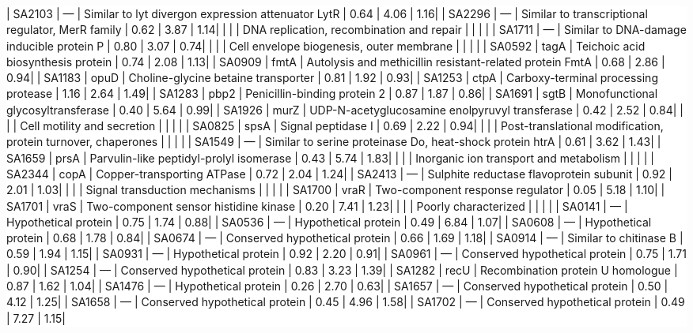 | SA2103 | —       | Similar to lyt divergon expression attenuator LytR                       | 0.64     | 4.06 | 1.16|
| SA2296 | —       | Similar to transcriptional regulator, MerR family                       | 0.62     | 3.87 | 1.14|
|        |         | DNA replication, recombination and repair                                |          |      |     |
| SA1711 | —       | Similar to DNA-damage inducible protein P                               | 0.80     | 3.07 | 0.74|
|        |         | Cell envelope biogenesis, outer membrane                                |          |      |     |
| SA0592 | tagA    | Teichoic acid biosynthesis protein                                       | 0.74     | 2.08 | 1.13|
| SA0909 | fmtA    | Autolysis and methicillin resistant-related protein FmtA                 | 0.68     | 2.86 | 0.94|
| SA1183 | opuD    | Choline-glycine betaine transporter                                      | 0.81     | 1.92 | 0.93|
| SA1253 | ctpA    | Carboxy-terminal processing protease                                     | 1.16     | 2.64 | 1.49|
| SA1283 | pbp2    | Penicillin-binding protein 2                                             | 0.87     | 1.87 | 0.86|
| SA1691 | sgtB    | Monofunctional glycosyltransferase                                       | 0.40     | 5.64 | 0.99|
| SA1926 | murZ    | UDP-N-acetyglucosamine enolpyruvyl transferase                           | 0.42     | 2.52 | 0.84|
|        |         | Cell motility and secretion                                             |          |      |     |
| SA0825 | spsA    | Signal peptidase I                                                      | 0.69     | 2.22 | 0.94|
|        |         | Post-translational modification, protein turnover, chaperones            |          |      |     |
| SA1549 | —       | Similar to serine proteinase Do, heat-shock protein htrA                  | 0.61     | 3.62 | 1.43|
| SA1659 | prsA    | Parvulin-like peptidyl-prolyl isomerase                                  | 0.43     | 5.74 | 1.83|
|        |         | Inorganic ion transport and metabolism                                   |          |      |     |
| SA2344 | copA    | Copper-transporting ATPase                                               | 0.72     | 2.04 | 1.24|
| SA2413 | —       | Sulphite reductase flavoprotein subunit                                  | 0.92     | 2.01 | 1.03|
|        |         | Signal transduction mechanisms                                           |          |      |     |
| SA1700 | vraR    | Two-component response regulator                                         | 0.05     | 5.18 | 1.10|
| SA1701 | vraS    | Two-component sensor histidine kinase                                   | 0.20     | 7.41 | 1.23|
|        |         | Poorly characterized                                                    |          |      |     |
| SA0141 | —       | Hypothetical protein                                                    | 0.75     | 1.74 | 0.88|
| SA0536 | —       | Hypothetical protein                                                    | 0.49     | 6.84 | 1.07|
| SA0608 | —       | Hypothetical protein                                                    | 0.68     | 1.78 | 0.84|
| SA0674 | —       | Conserved hypothetical protein                                           | 0.66     | 1.69 | 1.18|
| SA0914 | —       | Similar to chitinase B                                                  | 0.59     | 1.94 | 1.15|
| SA0931 | —       | Hypothetical protein                                                    | 0.92     | 2.20 | 0.91|
| SA0961 | —       | Conserved hypothetical protein                                           | 0.75     | 1.71 | 0.90|
| SA1254 | —       | Conserved hypothetical protein                                           | 0.83     | 3.23 | 1.39|
| SA1282 | recU    | Recombination protein U homologue                                        | 0.87     | 1.62 | 1.04|
| SA1476 | —       | Hypothetical protein                                                    | 0.26     | 2.70 | 0.63|
| SA1657 | —       | Conserved hypothetical protein                                           | 0.50     | 4.12 | 1.25|
| SA1658 | —       | Conserved hypothetical protein                                           | 0.45     | 4.96 | 1.58|
| SA1702 | —       | Conserved hypothetical protein                                           | 0.49     | 7.27 | 1.15|